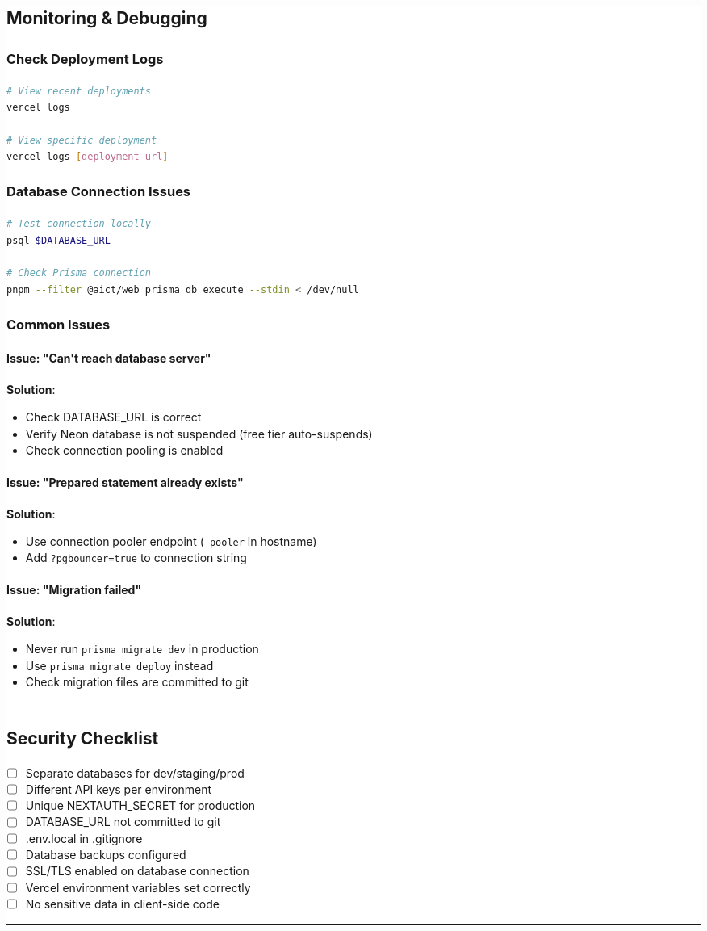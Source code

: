 
## Monitoring & Debugging

### Check Deployment Logs

```bash
# View recent deployments
vercel logs

# View specific deployment
vercel logs [deployment-url]
```

### Database Connection Issues

```bash
# Test connection locally
psql $DATABASE_URL

# Check Prisma connection
pnpm --filter @aict/web prisma db execute --stdin < /dev/null
```

### Common Issues

#### Issue: "Can't reach database server"
**Solution**:
- Check DATABASE_URL is correct
- Verify Neon database is not suspended (free tier auto-suspends)
- Check connection pooling is enabled

#### Issue: "Prepared statement already exists"
**Solution**:
- Use connection pooler endpoint (`-pooler` in hostname)
- Add `?pgbouncer=true` to connection string

#### Issue: "Migration failed"
**Solution**:
- Never run `prisma migrate dev` in production
- Use `prisma migrate deploy` instead
- Check migration files are committed to git

---

## Security Checklist

- [ ] Separate databases for dev/staging/prod
- [ ] Different API keys per environment
- [ ] Unique NEXTAUTH_SECRET for production
- [ ] DATABASE_URL not committed to git
- [ ] .env.local in .gitignore
- [ ] Database backups configured
- [ ] SSL/TLS enabled on database connection
- [ ] Vercel environment variables set correctly
- [ ] No sensitive data in client-side code

---